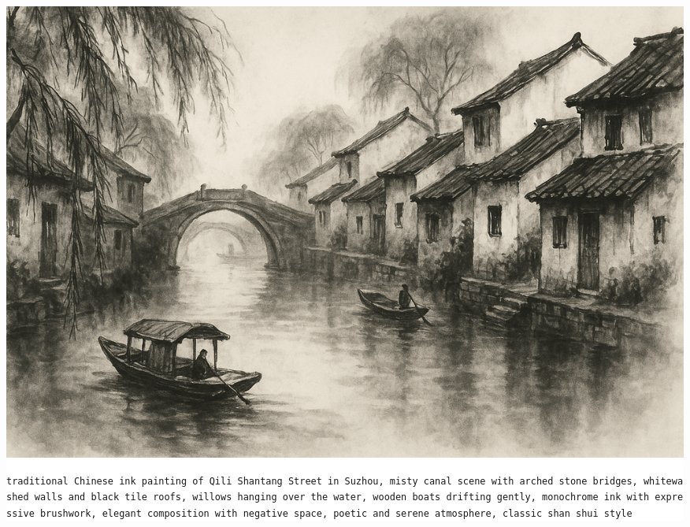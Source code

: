 ![水墨风格](images/苏州七里山塘.png) 

```
traditional Chinese ink painting of Qili Shantang Street in Suzhou, misty canal scene with arched stone bridges, whitewashed walls and black tile roofs, willows hanging over the water, wooden boats drifting gently, monochrome ink with expressive brushwork, elegant composition with negative space, poetic and serene atmosphere, classic shan shui style
```
